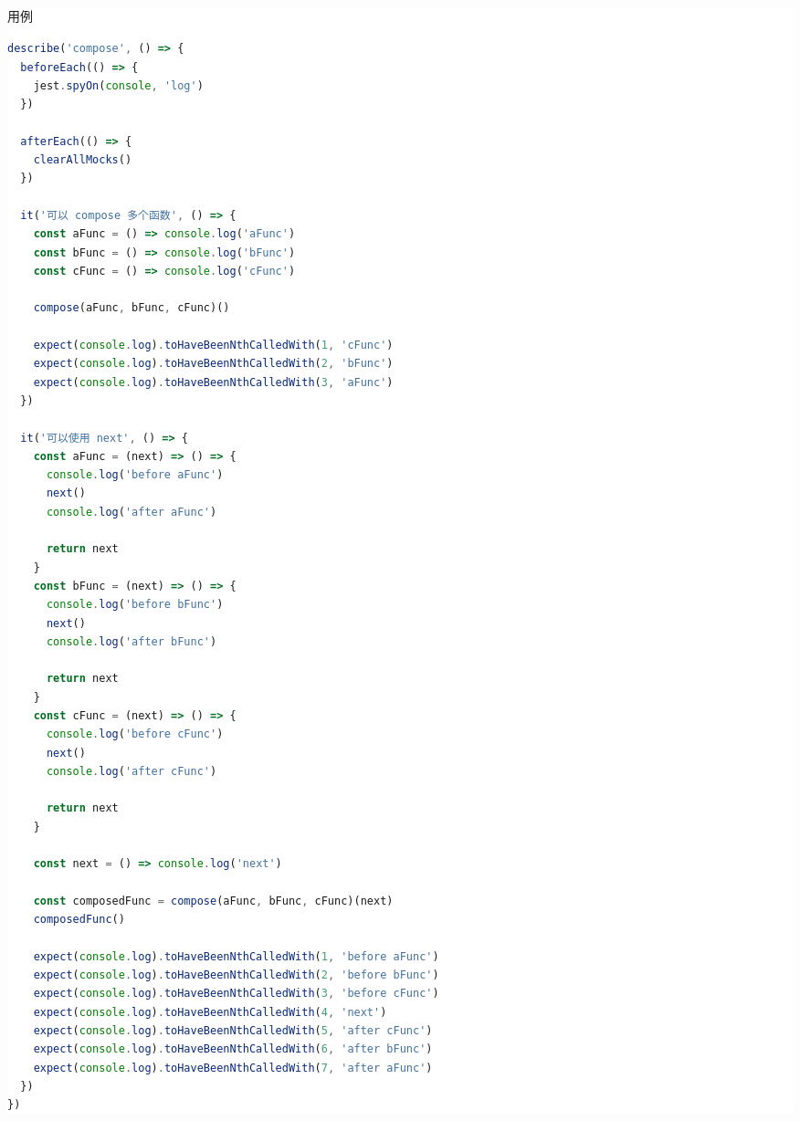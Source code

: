 用例

```ts
describe('compose', () => {
  beforeEach(() => {
    jest.spyOn(console, 'log')
  })

  afterEach(() => {
    clearAllMocks()
  })

  it('可以 compose 多个函数', () => {
    const aFunc = () => console.log('aFunc')
    const bFunc = () => console.log('bFunc')
    const cFunc = () => console.log('cFunc')

    compose(aFunc, bFunc, cFunc)()

    expect(console.log).toHaveBeenNthCalledWith(1, 'cFunc')
    expect(console.log).toHaveBeenNthCalledWith(2, 'bFunc')
    expect(console.log).toHaveBeenNthCalledWith(3, 'aFunc')
  })

  it('可以使用 next', () => {
    const aFunc = (next) => () => {
      console.log('before aFunc')
      next()
      console.log('after aFunc')

      return next
    }
    const bFunc = (next) => () => {
      console.log('before bFunc')
      next()
      console.log('after bFunc')

      return next
    }
    const cFunc = (next) => () => {
      console.log('before cFunc')
      next()
      console.log('after cFunc')

      return next
    }

    const next = () => console.log('next')

    const composedFunc = compose(aFunc, bFunc, cFunc)(next)
    composedFunc()

    expect(console.log).toHaveBeenNthCalledWith(1, 'before aFunc')
    expect(console.log).toHaveBeenNthCalledWith(2, 'before bFunc')
    expect(console.log).toHaveBeenNthCalledWith(3, 'before cFunc')
    expect(console.log).toHaveBeenNthCalledWith(4, 'next')
    expect(console.log).toHaveBeenNthCalledWith(5, 'after cFunc')
    expect(console.log).toHaveBeenNthCalledWith(6, 'after bFunc')
    expect(console.log).toHaveBeenNthCalledWith(7, 'after aFunc')
  })
})
```
